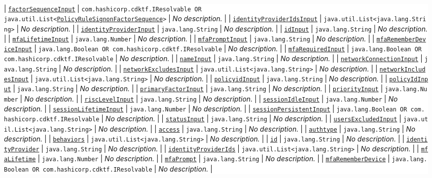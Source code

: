 | <code><a href="#@cdktf/provider-okta.policyRuleSignon.PolicyRuleSignon.property.factorSequenceInput">factorSequenceInput</a></code> | <code>com.hashicorp.cdktf.IResolvable OR java.util.List<<a href="#@cdktf/provider-okta.policyRuleSignon.PolicyRuleSignonFactorSequence">PolicyRuleSignonFactorSequence</a>></code> | *No description.* |
| <code><a href="#@cdktf/provider-okta.policyRuleSignon.PolicyRuleSignon.property.identityProviderIdsInput">identityProviderIdsInput</a></code> | <code>java.util.List<java.lang.String></code> | *No description.* |
| <code><a href="#@cdktf/provider-okta.policyRuleSignon.PolicyRuleSignon.property.identityProviderInput">identityProviderInput</a></code> | <code>java.lang.String</code> | *No description.* |
| <code><a href="#@cdktf/provider-okta.policyRuleSignon.PolicyRuleSignon.property.idInput">idInput</a></code> | <code>java.lang.String</code> | *No description.* |
| <code><a href="#@cdktf/provider-okta.policyRuleSignon.PolicyRuleSignon.property.mfaLifetimeInput">mfaLifetimeInput</a></code> | <code>java.lang.Number</code> | *No description.* |
| <code><a href="#@cdktf/provider-okta.policyRuleSignon.PolicyRuleSignon.property.mfaPromptInput">mfaPromptInput</a></code> | <code>java.lang.String</code> | *No description.* |
| <code><a href="#@cdktf/provider-okta.policyRuleSignon.PolicyRuleSignon.property.mfaRememberDeviceInput">mfaRememberDeviceInput</a></code> | <code>java.lang.Boolean OR com.hashicorp.cdktf.IResolvable</code> | *No description.* |
| <code><a href="#@cdktf/provider-okta.policyRuleSignon.PolicyRuleSignon.property.mfaRequiredInput">mfaRequiredInput</a></code> | <code>java.lang.Boolean OR com.hashicorp.cdktf.IResolvable</code> | *No description.* |
| <code><a href="#@cdktf/provider-okta.policyRuleSignon.PolicyRuleSignon.property.nameInput">nameInput</a></code> | <code>java.lang.String</code> | *No description.* |
| <code><a href="#@cdktf/provider-okta.policyRuleSignon.PolicyRuleSignon.property.networkConnectionInput">networkConnectionInput</a></code> | <code>java.lang.String</code> | *No description.* |
| <code><a href="#@cdktf/provider-okta.policyRuleSignon.PolicyRuleSignon.property.networkExcludesInput">networkExcludesInput</a></code> | <code>java.util.List<java.lang.String></code> | *No description.* |
| <code><a href="#@cdktf/provider-okta.policyRuleSignon.PolicyRuleSignon.property.networkIncludesInput">networkIncludesInput</a></code> | <code>java.util.List<java.lang.String></code> | *No description.* |
| <code><a href="#@cdktf/provider-okta.policyRuleSignon.PolicyRuleSignon.property.policyidInput">policyidInput</a></code> | <code>java.lang.String</code> | *No description.* |
| <code><a href="#@cdktf/provider-okta.policyRuleSignon.PolicyRuleSignon.property.policyIdInput">policyIdInput</a></code> | <code>java.lang.String</code> | *No description.* |
| <code><a href="#@cdktf/provider-okta.policyRuleSignon.PolicyRuleSignon.property.primaryFactorInput">primaryFactorInput</a></code> | <code>java.lang.String</code> | *No description.* |
| <code><a href="#@cdktf/provider-okta.policyRuleSignon.PolicyRuleSignon.property.priorityInput">priorityInput</a></code> | <code>java.lang.Number</code> | *No description.* |
| <code><a href="#@cdktf/provider-okta.policyRuleSignon.PolicyRuleSignon.property.riscLevelInput">riscLevelInput</a></code> | <code>java.lang.String</code> | *No description.* |
| <code><a href="#@cdktf/provider-okta.policyRuleSignon.PolicyRuleSignon.property.sessionIdleInput">sessionIdleInput</a></code> | <code>java.lang.Number</code> | *No description.* |
| <code><a href="#@cdktf/provider-okta.policyRuleSignon.PolicyRuleSignon.property.sessionLifetimeInput">sessionLifetimeInput</a></code> | <code>java.lang.Number</code> | *No description.* |
| <code><a href="#@cdktf/provider-okta.policyRuleSignon.PolicyRuleSignon.property.sessionPersistentInput">sessionPersistentInput</a></code> | <code>java.lang.Boolean OR com.hashicorp.cdktf.IResolvable</code> | *No description.* |
| <code><a href="#@cdktf/provider-okta.policyRuleSignon.PolicyRuleSignon.property.statusInput">statusInput</a></code> | <code>java.lang.String</code> | *No description.* |
| <code><a href="#@cdktf/provider-okta.policyRuleSignon.PolicyRuleSignon.property.usersExcludedInput">usersExcludedInput</a></code> | <code>java.util.List<java.lang.String></code> | *No description.* |
| <code><a href="#@cdktf/provider-okta.policyRuleSignon.PolicyRuleSignon.property.access">access</a></code> | <code>java.lang.String</code> | *No description.* |
| <code><a href="#@cdktf/provider-okta.policyRuleSignon.PolicyRuleSignon.property.authtype">authtype</a></code> | <code>java.lang.String</code> | *No description.* |
| <code><a href="#@cdktf/provider-okta.policyRuleSignon.PolicyRuleSignon.property.behaviors">behaviors</a></code> | <code>java.util.List<java.lang.String></code> | *No description.* |
| <code><a href="#@cdktf/provider-okta.policyRuleSignon.PolicyRuleSignon.property.id">id</a></code> | <code>java.lang.String</code> | *No description.* |
| <code><a href="#@cdktf/provider-okta.policyRuleSignon.PolicyRuleSignon.property.identityProvider">identityProvider</a></code> | <code>java.lang.String</code> | *No description.* |
| <code><a href="#@cdktf/provider-okta.policyRuleSignon.PolicyRuleSignon.property.identityProviderIds">identityProviderIds</a></code> | <code>java.util.List<java.lang.String></code> | *No description.* |
| <code><a href="#@cdktf/provider-okta.policyRuleSignon.PolicyRuleSignon.property.mfaLifetime">mfaLifetime</a></code> | <code>java.lang.Number</code> | *No description.* |
| <code><a href="#@cdktf/provider-okta.policyRuleSignon.PolicyRuleSignon.property.mfaPrompt">mfaPrompt</a></code> | <code>java.lang.String</code> | *No description.* |
| <code><a href="#@cdktf/provider-okta.policyRuleSignon.PolicyRuleSignon.property.mfaRememberDevice">mfaRememberDevice</a></code> | <code>java.lang.Boolean OR com.hashicorp.cdktf.IResolvable</code> | *No description.* |